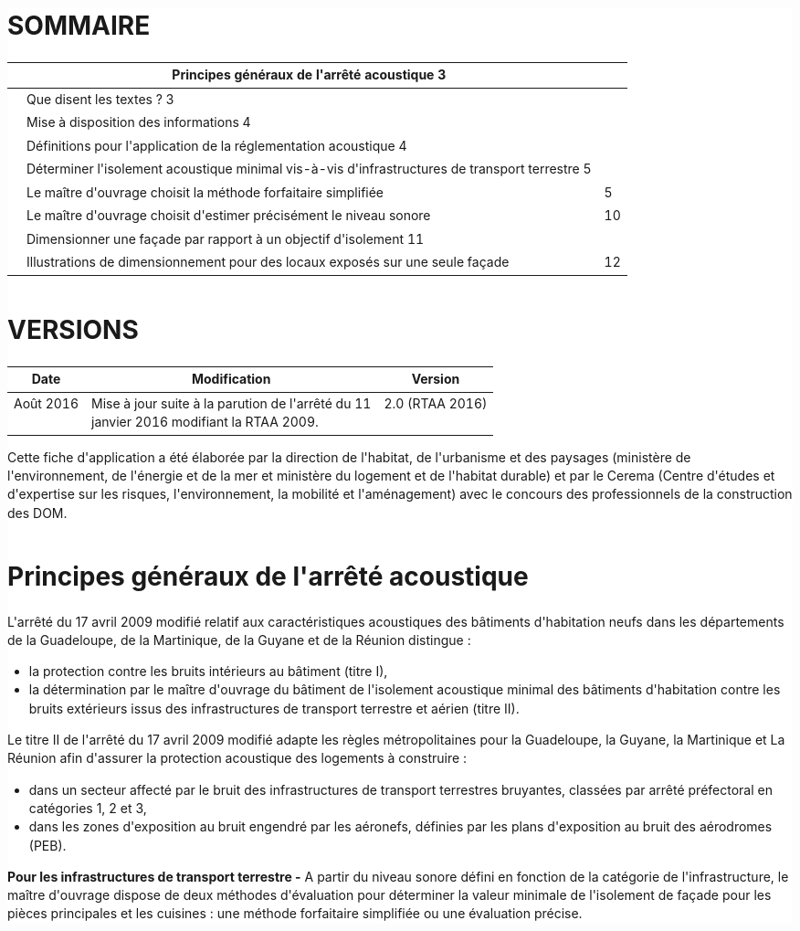 # **SOMMAIRE**

|  | Principes généraux de l'arrêté acoustique 3                                                     |    |
|--|-------------------------------------------------------------------------------------------------|----|
|  | Que disent les textes ?  3                                                                      |    |
|  | Mise à disposition des informations 4                                                           |    |
|  | Définitions pour l'application de la réglementation acoustique 4                                |    |
|  | Déterminer l'isolement acoustique minimal vis-à-vis d'infrastructures de transport terrestre  5 |    |
|  | Le maître d'ouvrage choisit la méthode forfaitaire simplifiée                                   | 5  |
|  | Le maître d'ouvrage choisit d'estimer précisément le niveau sonore                              | 10 |
|  | Dimensionner une façade par rapport à un objectif d'isolement  11                               |    |
|  | Illustrations de dimensionnement pour des locaux exposés sur une seule façade                   | 12 |

# **VERSIONS**

| Date      | Modification                                                                              | Version         |
|-----------|-------------------------------------------------------------------------------------------|-----------------|
| Août 2016 | Mise à jour suite à la parution de l'arrêté du 11<br>janvier 2016 modifiant la RTAA 2009. | 2.0 (RTAA 2016) |

Cette fiche d'application a été élaborée par la direction de l'habitat, de l'urbanisme et des paysages (ministère de l'environnement, de l'énergie et de la mer et ministère du logement et de l'habitat durable) et par le Cerema (Centre d'études et d'expertise sur les risques, l'environnement, la mobilité et l'aménagement) avec le concours des professionnels de la construction des DOM.

# **Principes généraux de l'arrêté acoustique**

L'arrêté du 17 avril 2009 modifié relatif aux caractéristiques acoustiques des bâtiments d'habitation neufs dans les départements de la Guadeloupe, de la Martinique, de la Guyane et de la Réunion distingue :

- la protection contre les bruits intérieurs au bâtiment (titre I),
- la détermination par le maître d'ouvrage du bâtiment de l'isolement acoustique minimal des bâtiments d'habitation contre les bruits extérieurs issus des infrastructures de transport terrestre et aérien (titre II).

Le titre II de l'arrêté du 17 avril 2009 modifié adapte les règles métropolitaines pour la Guadeloupe, la Guyane, la Martinique et La Réunion afin d'assurer la protection acoustique des logements à construire :

- dans un secteur affecté par le bruit des infrastructures de transport terrestres bruyantes, classées par arrêté préfectoral en catégories 1, 2 et 3,
- dans les zones d'exposition au bruit engendré par les aéronefs, définies par les plans d'exposition au bruit des aérodromes (PEB).

**Pour les infrastructures de transport terrestre -** A partir du niveau sonore défini en fonction de la catégorie de l'infrastructure, le maître d'ouvrage dispose de deux méthodes d'évaluation pour déterminer la valeur minimale de l'isolement de façade pour les pièces principales et les cuisines : une méthode forfaitaire simplifiée ou une évaluation précise.
